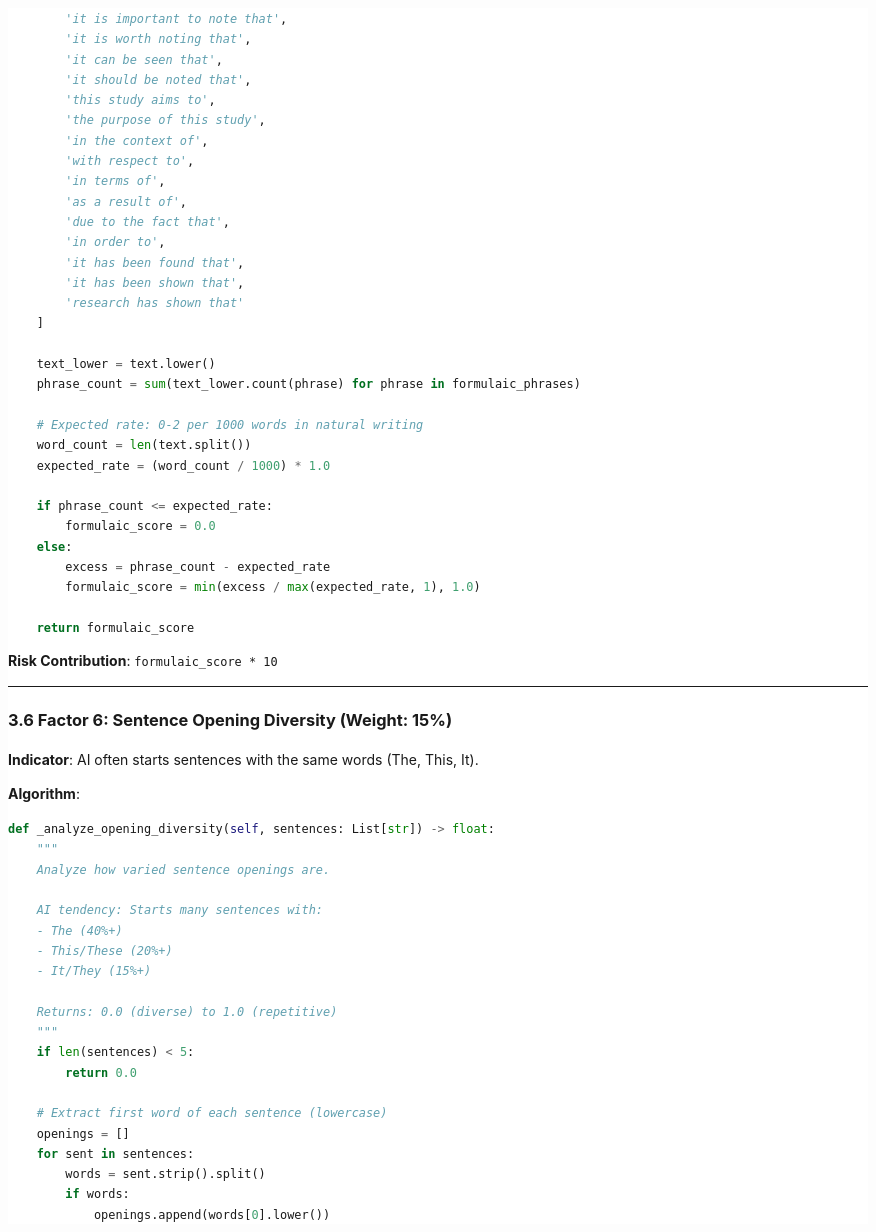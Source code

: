 ```python
        'it is important to note that',
        'it is worth noting that',
        'it can be seen that',
        'it should be noted that',
        'this study aims to',
        'the purpose of this study',
        'in the context of',
        'with respect to',
        'in terms of',
        'as a result of',
        'due to the fact that',
        'in order to',
        'it has been found that',
        'it has been shown that',
        'research has shown that'
    ]

    text_lower = text.lower()
    phrase_count = sum(text_lower.count(phrase) for phrase in formulaic_phrases)

    # Expected rate: 0-2 per 1000 words in natural writing
    word_count = len(text.split())
    expected_rate = (word_count / 1000) * 1.0

    if phrase_count <= expected_rate:
        formulaic_score = 0.0
    else:
        excess = phrase_count - expected_rate
        formulaic_score = min(excess / max(expected_rate, 1), 1.0)

    return formulaic_score
```

**Risk Contribution**: `formulaic_score * 10`

---

### 3.6 Factor 6: Sentence Opening Diversity (Weight: 15%)

**Indicator**: AI often starts sentences with the same words (The, This, It).

**Algorithm**:
```python
def _analyze_opening_diversity(self, sentences: List[str]) -> float:
    """
    Analyze how varied sentence openings are.

    AI tendency: Starts many sentences with:
    - The (40%+)
    - This/These (20%+)
    - It/They (15%+)

    Returns: 0.0 (diverse) to 1.0 (repetitive)
    """
    if len(sentences) < 5:
        return 0.0

    # Extract first word of each sentence (lowercase)
    openings = []
    for sent in sentences:
        words = sent.strip().split()
        if words:
            openings.append(words[0].lower())

```